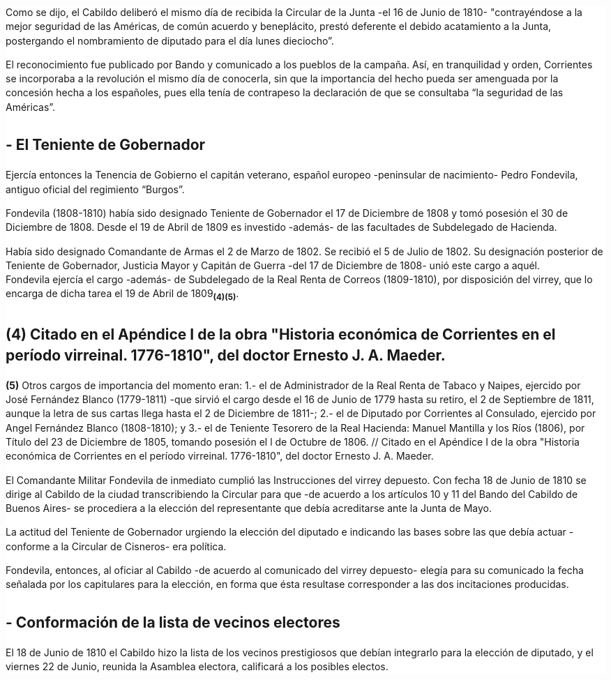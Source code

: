 Como se dijo, el Cabildo deliberó el mismo día de recibida la Circular de la Junta -el 16 de Junio de 1810- "contrayéndose a la mejor seguridad de las Américas, de común acuerdo y beneplácito, prestó deferente el debido acatamiento a la Junta, postergando el nombramiento de diputado para el día lunes dieciocho”.

El reconocimiento fue publicado por Bando y comunicado a los pueblos de la campaña. Así, en tranquilidad y orden, Corrientes se incorporaba a la revolución el mismo día de conocerla, sin que la importancia del hecho pueda ser amenguada por la concesión hecha a los españoles, pues ella tenía de contrapeso la declaración de que se consultaba “la seguridad de las Américas”.

## **\- El Teniente de Gobernador**

Ejercía entonces la Tenencia de Gobierno el capitán veterano, español europeo -peninsular de nacimiento- Pedro Fondevila, antiguo oficial del regimiento “Burgos”.

Fondevila (1808-1810) había sido designado Teniente de Gobernador el 17 de Diciembre de 1808 y tomó posesión el 30 de Diciembre de 1808. Desde el 19 de Abril de 1809 es investido -además- de las facultades de Subdelegado de Hacienda.

Había sido designado Comandante de Armas el 2 de Marzo de 1802. Se recibió el 5 de Julio de 1802. Su designación posterior de Teniente de Gobernador, Justicia Mayor y Capitán de Guerra -del 17 de Diciembre de 1808- unió este cargo a aquél.  
Fondevila ejercía el cargo -además- de Subdelegado de la Real Renta de Correos (1809-1810), por disposición del virrey, que lo encarga de dicha tarea el 19 de Abril de 1809<sub><strong>(4)(5)</strong></sub>.

## **(4)** Citado en el Apéndice I de la obra "Historia económica de Corrientes en el período virreinal. 1776-1810", del doctor Ernesto J. A. Maeder.  
**(5)** Otros cargos de importancia del momento eran: 1.- el de Administrador de la Real Renta de Tabaco y Naipes, ejercido por José Fernández Blanco (1779-1811) -que sirvió el cargo desde el 16 de Junio de 1779 hasta su retiro, el 2 de Septiembre de 1811, aunque la letra de sus cartas llega hasta el 2 de Diciembre de 1811-; 2.- el de Diputado por Corrientes al Consulado, ejercido por Angel Fernández Blanco (1808-1810); y 3.- el de Teniente Tesorero de la Real Hacienda: Manuel Mantilla y los Ríos (1806), por Título del 23 de Diciembre de 1805, tomando posesión el l de Octubre de 1806. // Citado en el Apéndice I de la obra "Historia económica de Corrientes en el período virreinal. 1776-1810", del doctor Ernesto J. A. Maeder.

El Comandante Militar Fondevila de inmediato cumplió las Instrucciones del virrey depuesto. Con fecha 18 de Junio de 1810 se dirige al Cabildo de la ciudad transcribiendo la Circular para que -de acuerdo a los artículos 10 y 11 del Bando del Cabildo de Buenos Aires- se procediera a la elección del representante que debía acreditarse ante la Junta de Mayo.

La actitud del Teniente de Gobernador urgiendo la elección del diputado e indicando las bases sobre las que debía actuar -conforme a la Circular de Cisneros- era política.

Fondevila, entonces, al oficiar al Cabildo -de acuerdo al comunicado del virrey depuesto- elegía para su comunicado la fecha señalada por los capitulares para la elección, en forma que ésta resultase corresponder a las dos incitaciones producidas.

## **\- Conformación de la lista de vecinos electores**

El 18 de Junio de 1810 el Cabildo hizo la lista de los vecinos prestigiosos que debían integrarlo para la elección de diputado, y el viernes 22 de Junio, reunida la Asamblea electora, calificará a los posibles electos.

